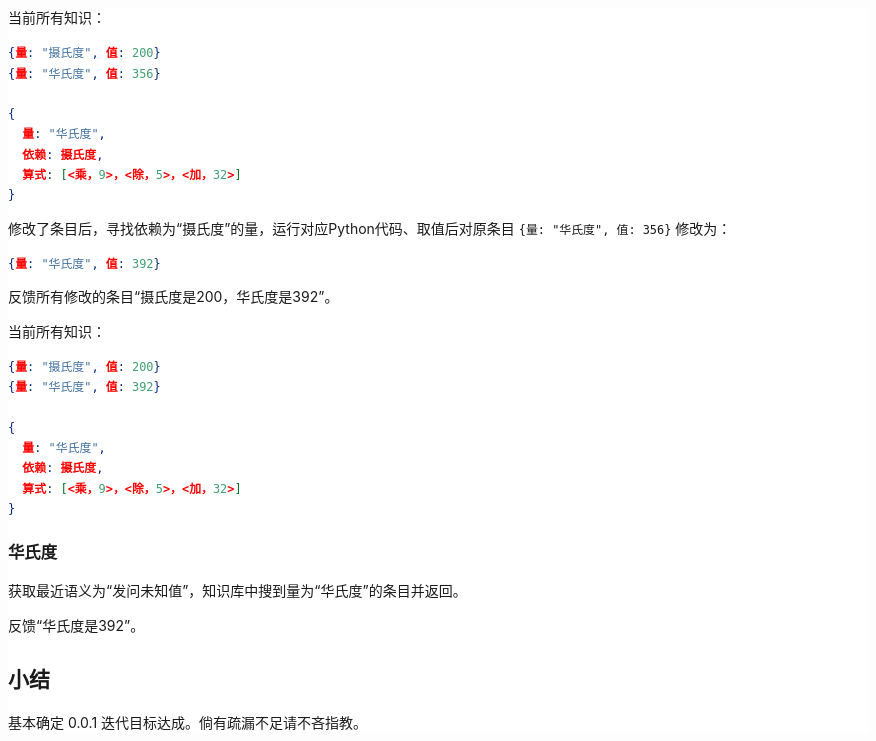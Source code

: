 当前所有知识：
```json
{量: "摄氏度", 值: 200}
{量: "华氏度", 值: 356}

{
  量: "华氏度",
  依赖: 摄氏度,
  算式: [<乘，9>，<除，5>，<加，32>]
}
```

修改了条目后，寻找依赖为“摄氏度”的量，运行对应Python代码、取值后对原条目 `{量: "华氏度", 值: 356}` 修改为：
```json
{量: "华氏度", 值: 392}
```

反馈所有修改的条目“摄氏度是200，华氏度是392”。

当前所有知识：
```json
{量: "摄氏度", 值: 200}
{量: "华氏度", 值: 392}

{
  量: "华氏度",
  依赖: 摄氏度,
  算式: [<乘，9>，<除，5>，<加，32>]
}
```

### 华氏度

获取最近语义为“发问未知值”，知识库中搜到量为“华氏度”的条目并返回。

反馈“华氏度是392”。

## 小结

基本确定 0.0.1 迭代目标达成。倘有疏漏不足请不吝指教。
